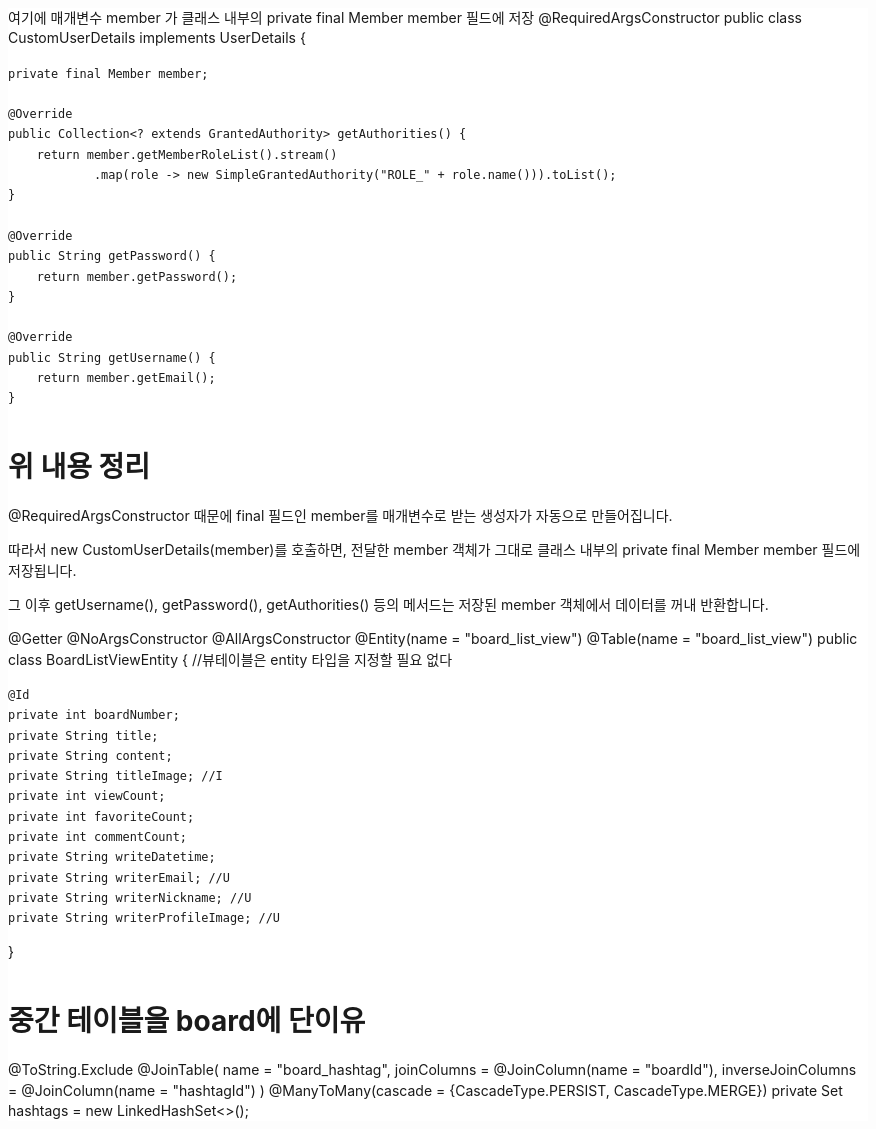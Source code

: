 여기에 매개변수 member 가 클래스 내부의 private final Member member 필드에 저장
@RequiredArgsConstructor
public class CustomUserDetails implements UserDetails {

    private final Member member;

    @Override
    public Collection<? extends GrantedAuthority> getAuthorities() {
        return member.getMemberRoleList().stream()
                .map(role -> new SimpleGrantedAuthority("ROLE_" + role.name())).toList();
    }

    @Override
    public String getPassword() {
        return member.getPassword();
    }

    @Override
    public String getUsername() {
        return member.getEmail();
    }


# 위 내용 정리
@RequiredArgsConstructor 때문에 final 필드인 member를 매개변수로 받는 생성자가 자동으로 만들어집니다.

따라서 new CustomUserDetails(member)를 호출하면, 전달한 member 객체가 그대로 클래스 내부의 private final Member member 필드에 저장됩니다.

그 이후 getUsername(), getPassword(), getAuthorities() 등의 메서드는 저장된 member 객체에서 데이터를 꺼내 반환합니다.




@Getter
@NoArgsConstructor
@AllArgsConstructor
@Entity(name = "board_list_view")
@Table(name = "board_list_view")
public class BoardListViewEntity { //뷰테이블은 entity 타입을 지정할 필요 없다

    @Id
    private int boardNumber;
    private String title;
    private String content;
    private String titleImage; //I
    private int viewCount;
    private int favoriteCount;
    private int commentCount;
    private String writeDatetime;
    private String writerEmail; //U
    private String writerNickname; //U
    private String writerProfileImage; //U
}

# 중간 테이블을 board에 단이유
@ToString.Exclude
@JoinTable(
name = "board_hashtag",
joinColumns = @JoinColumn(name = "boardId"),
inverseJoinColumns = @JoinColumn(name = "hashtagId")
)
@ManyToMany(cascade = {CascadeType.PERSIST, CascadeType.MERGE})
private Set<HashTag> hashtags = new LinkedHashSet<>();
